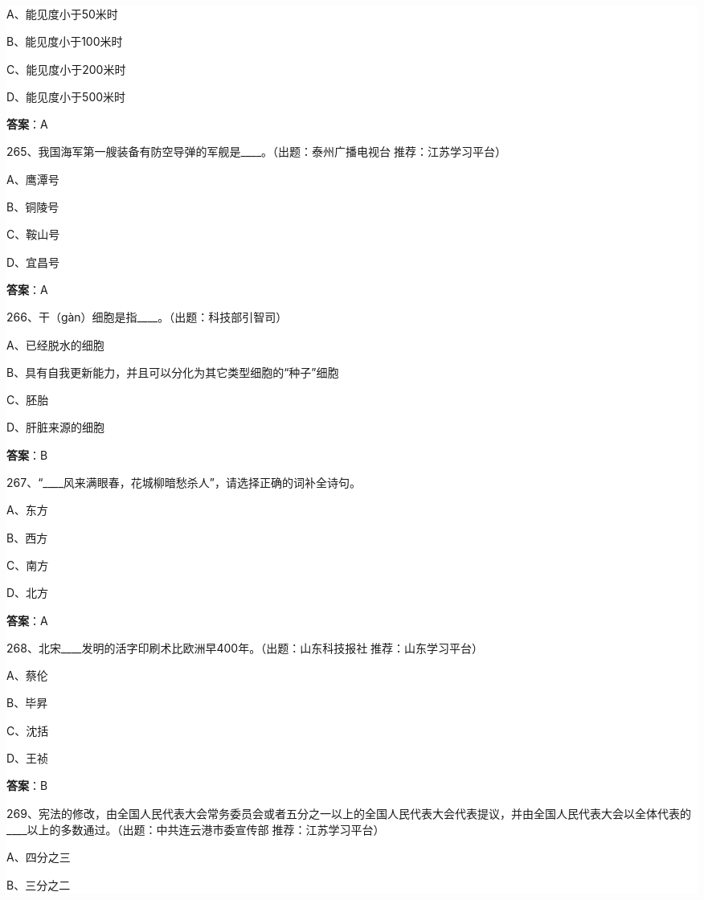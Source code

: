 A、能见度小于50米时 

B、能见度小于100米时 

C、能见度小于200米时 

D、能见度小于500米时 

**答案**：A 

265、我国海军第一艘装备有防空导弹的军舰是____。（出题：泰州广播电视台  推荐：江苏学习平台） 

A、鹰潭号 

B、铜陵号 

C、鞍山号 

D、宜昌号 

**答案**：A 

266、干（gàn）细胞是指____。（出题：科技部引智司） 

A、已经脱水的细胞 

B、具有自我更新能力，并且可以分化为其它类型细胞的“种子”细胞 

C、胚胎 

D、肝脏来源的细胞 

**答案**：B 

267、“____风来满眼春，花城柳暗愁杀人”，请选择正确的词补全诗句。 

A、东方 

B、西方 

C、南方 

D、北方 

**答案**：A 

268、北宋____发明的活字印刷术比欧洲早400年。（出题：山东科技报社  推荐：山东学习平台） 

A、蔡伦 

B、毕昇 

C、沈括 

D、王祯 

**答案**：B 

269、宪法的修改，由全国人民代表大会常务委员会或者五分之一以上的全国人民代表大会代表提议，并由全国人民代表大会以全体代表的____以上的多数通过。（出题：中共连云港市委宣传部  推荐：江苏学习平台） 

A、四分之三 

B、三分之二 
